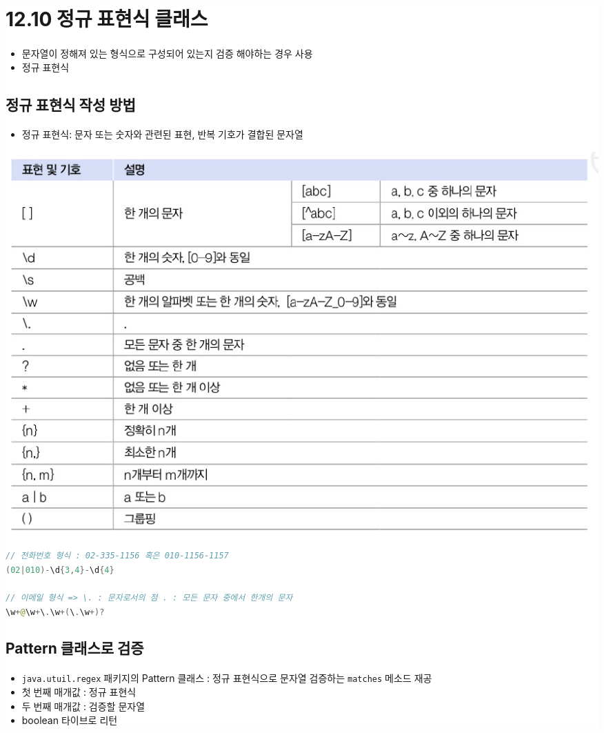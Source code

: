 # 12.10 정규 표현식 클래스
- 문자열이 정해져 있는 형식으로 구성되어 있는지 검증 해야하는 경우 사용
- 정규 표현식

## 정규 표현식 작성 방법
- 정규 표현식: 문자 또는 숫자와 관련된 표현, 반복 기호가 결합된 문자열

![img.png](imgs/img.png)

```java
// 전화번호 형식 : 02-335-1156 혹은 010-1156-1157
(02|010)-\d{3,4}-\d{4}

// 이메일 형식 => \. : 문자로서의 점 . : 모든 문자 중에서 한개의 문자
\w+@\w+\.\w+(\.\w+)?
```

## Pattern 클래스로 검증
- `java.utuil.regex` 패키지의 Pattern 클래스 : 정규 표현식으로 문자열 검증하는 `matches` 메소드 재공
- 첫 번째 매개값 : 정규 표현식
- 두 번째 매개값 : 검증할 문자열
- boolean 타이브로 리턴

